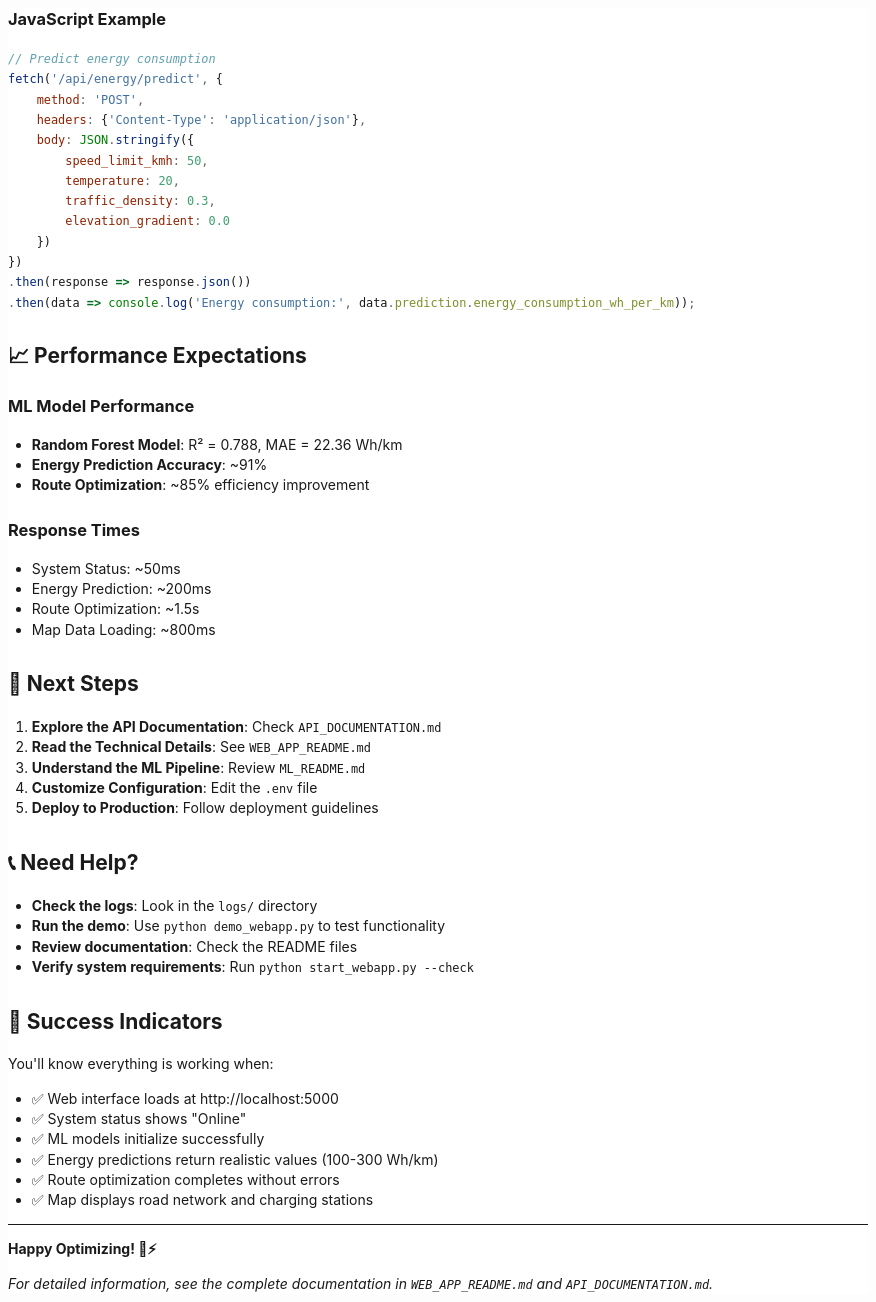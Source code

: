 ### JavaScript Example
```javascript
// Predict energy consumption
fetch('/api/energy/predict', {
    method: 'POST',
    headers: {'Content-Type': 'application/json'},
    body: JSON.stringify({
        speed_limit_kmh: 50,
        temperature: 20,
        traffic_density: 0.3,
        elevation_gradient: 0.0
    })
})
.then(response => response.json())
.then(data => console.log('Energy consumption:', data.prediction.energy_consumption_wh_per_km));
```

## 📈 Performance Expectations

### ML Model Performance
- **Random Forest Model**: R² = 0.788, MAE = 22.36 Wh/km
- **Energy Prediction Accuracy**: ~91%
- **Route Optimization**: ~85% efficiency improvement

### Response Times
- System Status: ~50ms
- Energy Prediction: ~200ms
- Route Optimization: ~1.5s
- Map Data Loading: ~800ms

## 🎯 Next Steps

1. **Explore the API Documentation**: Check `API_DOCUMENTATION.md`
2. **Read the Technical Details**: See `WEB_APP_README.md`
3. **Understand the ML Pipeline**: Review `ML_README.md`
4. **Customize Configuration**: Edit the `.env` file
5. **Deploy to Production**: Follow deployment guidelines

## 📞 Need Help?

- **Check the logs**: Look in the `logs/` directory
- **Run the demo**: Use `python demo_webapp.py` to test functionality
- **Review documentation**: Check the README files
- **Verify system requirements**: Run `python start_webapp.py --check`

## 🎉 Success Indicators

You'll know everything is working when:
- ✅ Web interface loads at http://localhost:5000
- ✅ System status shows "Online"
- ✅ ML models initialize successfully
- ✅ Energy predictions return realistic values (100-300 Wh/km)
- ✅ Route optimization completes without errors
- ✅ Map displays road network and charging stations

---

**Happy Optimizing! 🚗⚡**

*For detailed information, see the complete documentation in `WEB_APP_README.md` and `API_DOCUMENTATION.md`.* 